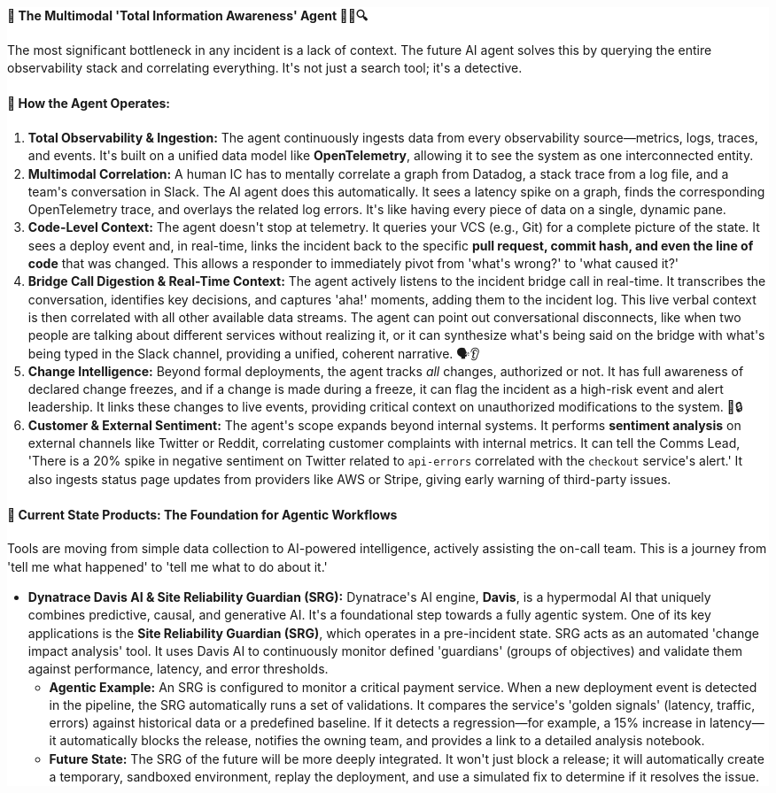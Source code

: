#### 💬 The Multimodal 'Total Information Awareness' Agent 🕵️‍♂️🔍

The most significant bottleneck in any incident is a lack of context. The future AI agent solves this by querying the entire observability stack and correlating everything. It's not just a search tool; it's a detective.

#### 🔮 How the Agent Operates:

1.  **Total Observability & Ingestion:** The agent continuously ingests data from every observability source—metrics, logs, traces, and events. It's built on a unified data model like **OpenTelemetry**, allowing it to see the system as one interconnected entity.
2.  **Multimodal Correlation:** A human IC has to mentally correlate a graph from Datadog, a stack trace from a log file, and a team's conversation in Slack. The AI agent does this automatically. It sees a latency spike on a graph, finds the corresponding OpenTelemetry trace, and overlays the related log errors. It's like having every piece of data on a single, dynamic pane.
3.  **Code-Level Context:** The agent doesn't stop at telemetry. It queries your VCS (e.g., Git) for a complete picture of the state. It sees a deploy event and, in real-time, links the incident back to the specific **pull request, commit hash, and even the line of code** that was changed. This allows a responder to immediately pivot from 'what's wrong?' to 'what caused it?'
4.  **Bridge Call Digestion & Real-Time Context:** The agent actively listens to the incident bridge call in real-time. It transcribes the conversation, identifies key decisions, and captures 'aha!' moments, adding them to the incident log. This live verbal context is then correlated with all other available data streams. The agent can point out conversational disconnects, like when two people are talking about different services without realizing it, or it can synthesize what's being said on the bridge with what's being typed in the Slack channel, providing a unified, coherent narrative. 🗣️👂
5.  **Change Intelligence:** Beyond formal deployments, the agent tracks *all* changes, authorized or not. It has full awareness of declared change freezes, and if a change is made during a freeze, it can flag the incident as a high-risk event and alert leadership. It links these changes to live events, providing critical context on unauthorized modifications to the system. 📝🔒
6.  **Customer & External Sentiment:** The agent's scope expands beyond internal systems. It performs **sentiment analysis** on external channels like Twitter or Reddit, correlating customer complaints with internal metrics. It can tell the Comms Lead, 'There is a 20% spike in negative sentiment on Twitter related to `api-errors` correlated with the `checkout` service's alert.' It also ingests status page updates from providers like AWS or Stripe, giving early warning of third-party issues.

#### 🤖 Current State Products: The Foundation for Agentic Workflows

Tools are moving from simple data collection to AI-powered intelligence, actively assisting the on-call team. This is a journey from 'tell me what happened' to 'tell me what to do about it.'

* **Dynatrace Davis AI & Site Reliability Guardian (SRG):** Dynatrace's AI engine, **Davis**, is a hypermodal AI that uniquely combines predictive, causal, and generative AI. It's a foundational step towards a fully agentic system. One of its key applications is the **Site Reliability Guardian (SRG)**, which operates in a pre-incident state. SRG acts as an automated 'change impact analysis' tool. It uses Davis AI to continuously monitor defined 'guardians' (groups of objectives) and validate them against performance, latency, and error thresholds.
    * **Agentic Example:** An SRG is configured to monitor a critical payment service. When a new deployment event is detected in the pipeline, the SRG automatically runs a set of validations. It compares the service's 'golden signals' (latency, traffic, errors) against historical data or a predefined baseline. If it detects a regression—for example, a 15% increase in latency—it automatically blocks the release, notifies the owning team, and provides a link to a detailed analysis notebook.
    * **Future State:** The SRG of the future will be more deeply integrated. It won't just block a release; it will automatically create a temporary, sandboxed environment, replay the deployment, and use a simulated fix to determine if it resolves the issue.
